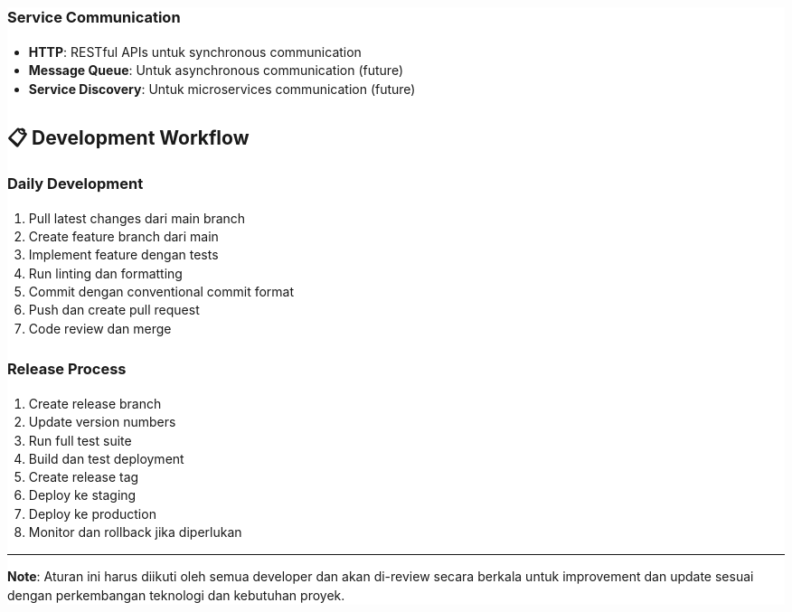 ### Service Communication
- **HTTP**: RESTful APIs untuk synchronous communication
- **Message Queue**: Untuk asynchronous communication (future)
- **Service Discovery**: Untuk microservices communication (future)

## 📋 Development Workflow

### Daily Development
1. Pull latest changes dari main branch
2. Create feature branch dari main
3. Implement feature dengan tests
4. Run linting dan formatting
5. Commit dengan conventional commit format
6. Push dan create pull request
7. Code review dan merge

### Release Process
1. Create release branch
2. Update version numbers
3. Run full test suite
4. Build dan test deployment
5. Create release tag
6. Deploy ke staging
7. Deploy ke production
8. Monitor dan rollback jika diperlukan

---

**Note**: Aturan ini harus diikuti oleh semua developer dan akan di-review secara berkala untuk improvement dan update sesuai dengan perkembangan teknologi dan kebutuhan proyek.